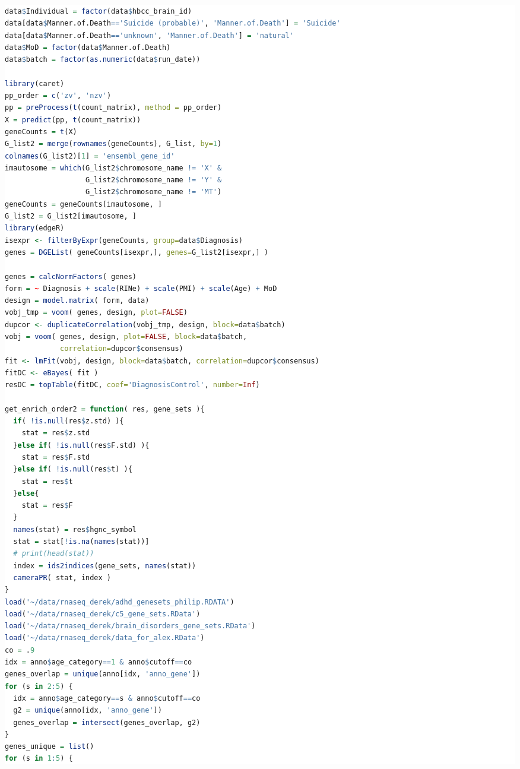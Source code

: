 ```r
data$Individual = factor(data$hbcc_brain_id)
data[data$Manner.of.Death=='Suicide (probable)', 'Manner.of.Death'] = 'Suicide'
data[data$Manner.of.Death=='unknown', 'Manner.of.Death'] = 'natural'
data$MoD = factor(data$Manner.of.Death)
data$batch = factor(as.numeric(data$run_date))

library(caret)
pp_order = c('zv', 'nzv')
pp = preProcess(t(count_matrix), method = pp_order)
X = predict(pp, t(count_matrix))
geneCounts = t(X)
G_list2 = merge(rownames(geneCounts), G_list, by=1)
colnames(G_list2)[1] = 'ensembl_gene_id'
imautosome = which(G_list2$chromosome_name != 'X' &
                   G_list2$chromosome_name != 'Y' &
                   G_list2$chromosome_name != 'MT')
geneCounts = geneCounts[imautosome, ]
G_list2 = G_list2[imautosome, ]
library(edgeR)
isexpr <- filterByExpr(geneCounts, group=data$Diagnosis)
genes = DGEList( geneCounts[isexpr,], genes=G_list2[isexpr,] ) 

genes = calcNormFactors( genes)
form = ~ Diagnosis + scale(RINe) + scale(PMI) + scale(Age) + MoD
design = model.matrix( form, data)
vobj_tmp = voom( genes, design, plot=FALSE)
dupcor <- duplicateCorrelation(vobj_tmp, design, block=data$batch)
vobj = voom( genes, design, plot=FALSE, block=data$batch,
             correlation=dupcor$consensus)
fit <- lmFit(vobj, design, block=data$batch, correlation=dupcor$consensus)
fitDC <- eBayes( fit )
resDC = topTable(fitDC, coef='DiagnosisControl', number=Inf)

get_enrich_order2 = function( res, gene_sets ){
  if( !is.null(res$z.std) ){
    stat = res$z.std
  }else if( !is.null(res$F.std) ){
    stat = res$F.std
  }else if( !is.null(res$t) ){
    stat = res$t
  }else{
    stat = res$F
  }
  names(stat) = res$hgnc_symbol
  stat = stat[!is.na(names(stat))]
  # print(head(stat))
  index = ids2indices(gene_sets, names(stat))
  cameraPR( stat, index )
}
load('~/data/rnaseq_derek/adhd_genesets_philip.RDATA')
load('~/data/rnaseq_derek/c5_gene_sets.RData')
load('~/data/rnaseq_derek/brain_disorders_gene_sets.RData')
load('~/data/rnaseq_derek/data_for_alex.RData')
co = .9 
idx = anno$age_category==1 & anno$cutoff==co
genes_overlap = unique(anno[idx, 'anno_gene'])
for (s in 2:5) {
  idx = anno$age_category==s & anno$cutoff==co
  g2 = unique(anno[idx, 'anno_gene'])
  genes_overlap = intersect(genes_overlap, g2)
}
genes_unique = list()
for (s in 1:5) {
```